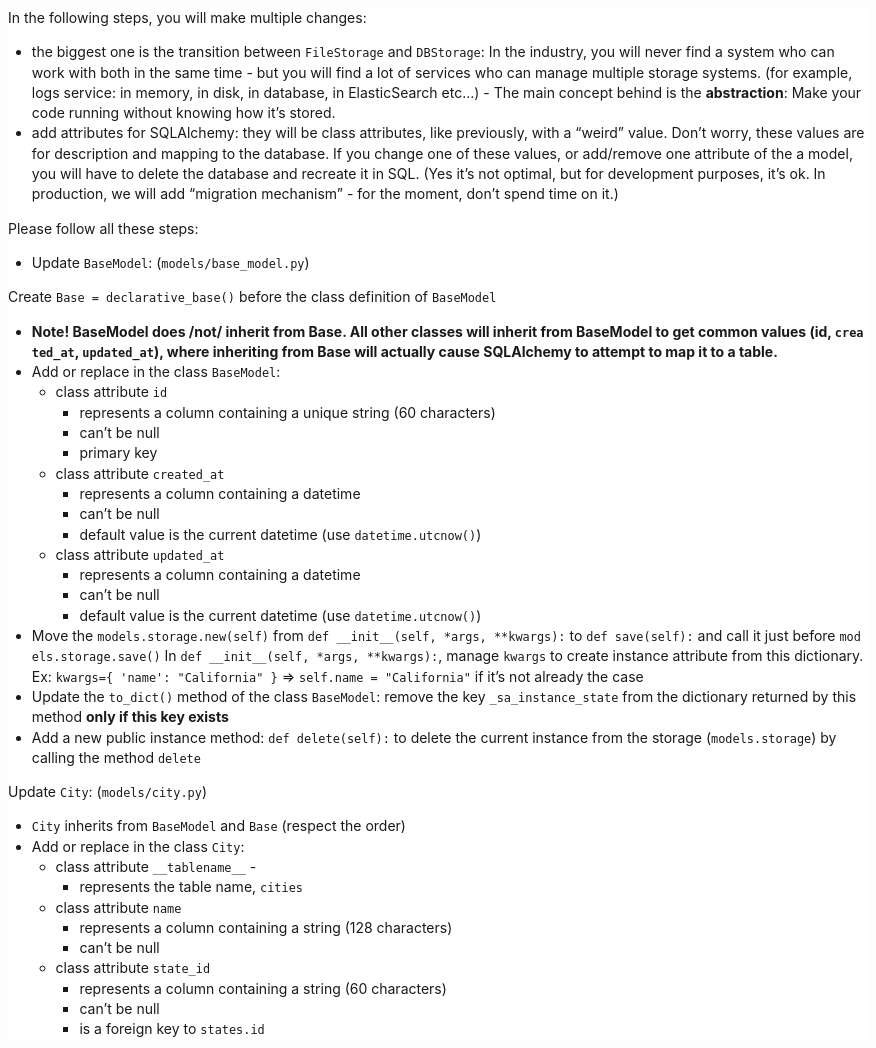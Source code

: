 In the following steps, you will make multiple changes:

* the biggest one is the transition between `FileStorage` and `DBStorage`: In the industry, you will never find a system who can work with both in the same time - but you will find a lot of services who can manage multiple storage systems. (for example, logs service: in memory, in disk, in database, in ElasticSearch etc…) - The main concept behind is the <b>abstraction</b>: Make your code running without knowing how it’s stored.
* add attributes for SQLAlchemy: they will be class attributes, like previously, with a “weird” value. Don’t worry, these values are for description and mapping to the database. If you change one of these values, or add/remove one attribute of the a model, you will have to delete the database and recreate it in SQL. (Yes it’s not optimal, but for development purposes, it’s ok. In production, we will add “migration mechanism” - for the moment, don’t spend time on it.)

Please follow all these steps:

* Update `BaseModel`: (`models/base_model.py`)

Create `Base = declarative_base()` before the class definition of `BaseModel`
* <b>Note! BaseModel does /not/ inherit from Base. All other classes will inherit from BaseModel to get common values (id, `created_at`, `updated_at`), where inheriting from Base will actually cause SQLAlchemy to attempt to map it to a table.</b>
* Add or replace in the class `BaseModel`:
  * class attribute `id`
    * represents a column containing a unique string (60 characters)
    * can’t be null
    * primary key
  * class attribute `created_at`
    * represents a column containing a datetime
    * can’t be null
    * default value is the current datetime (use `datetime.utcnow()`)
  * class attribute `updated_at`
    * represents a column containing a datetime
    * can’t be null
    * default value is the current datetime (use `datetime.utcnow()`)
* Move the `models.storage.new(self)` from `def __init__(self, *args, **kwargs):` to `def save(self):` and call it just before `models.storage.save()`
In `def __init__(self, *args, **kwargs):`, manage `kwargs` to create instance attribute from this dictionary. Ex: `kwargs={ 'name': "California" }` => `self.name = "California"` if it’s not already the case
* Update the `to_dict()` method of the class `BaseModel`:
remove the key `_sa_instance_state` from the dictionary returned by this method <b>only if this key exists</b>
* Add a new public instance method: `def delete(self):` to delete the current instance from the storage (`models.storage`) by calling the method `delete`

Update `City`: (`models/city.py`)

* `City` inherits from `BaseModel` and `Base` (respect the order)
* Add or replace in the class `City`:
  * class attribute `__tablename__` -
    * represents the table name, `cities`
  * class attribute `name`
    * represents a column containing a string (128 characters)
    * can’t be null
  * class attribute `state_id`
    * represents a column containing a string (60 characters)
    * can’t be null
    * is a foreign key to `states.id`
